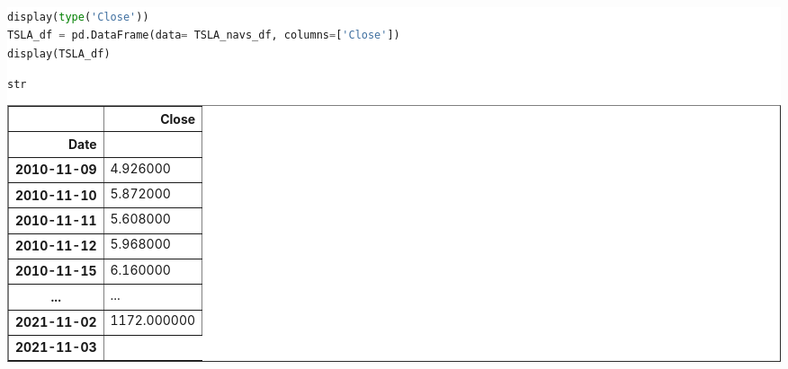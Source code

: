 
```python
display(type('Close'))
TSLA_df = pd.DataFrame(data= TSLA_navs_df, columns=['Close'])
display(TSLA_df)
```


    str



<div>
<style scoped>
    .dataframe tbody tr th:only-of-type {
        vertical-align: middle;
    }

    .dataframe tbody tr th {
        vertical-align: top;
    }

    .dataframe thead th {
        text-align: right;
    }
</style>
<table border="1" class="dataframe">
  <thead>
    <tr style="text-align: right;">
      <th></th>
      <th>Close</th>
    </tr>
    <tr>
      <th>Date</th>
      <th></th>
    </tr>
  </thead>
  <tbody>
    <tr>
      <th>2010-11-09</th>
      <td>4.926000</td>
    </tr>
    <tr>
      <th>2010-11-10</th>
      <td>5.872000</td>
    </tr>
    <tr>
      <th>2010-11-11</th>
      <td>5.608000</td>
    </tr>
    <tr>
      <th>2010-11-12</th>
      <td>5.968000</td>
    </tr>
    <tr>
      <th>2010-11-15</th>
      <td>6.160000</td>
    </tr>
    <tr>
      <th>...</th>
      <td>...</td>
    </tr>
    <tr>
      <th>2021-11-02</th>
      <td>1172.000000</td>
    </tr>
    <tr>
      <th>2021-11-03</th>